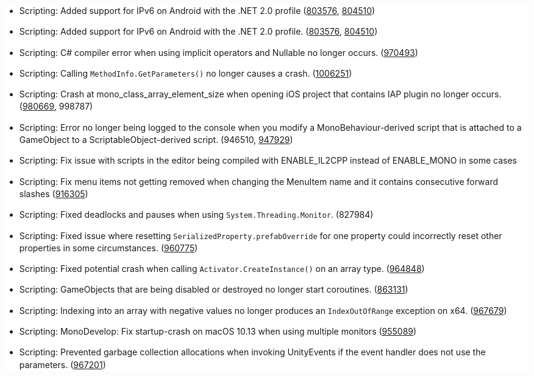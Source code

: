 *   Scripting: Added support for IPv6 on Android with the .NET 2.0 profile ([803576](https://issuetracker.unity3d.com/issues/android-socket-dot-ossupportsipv6-throwing-exception-on-android), [804510](https://issuetracker.unity3d.com/issues/android-ipv6-using-ipv6-doesnt-work-on-android-when-using-net-2-dot-0-compatibility-level))
    
*   Scripting: Added support for IPv6 on Android with the .NET 2.0 profile. ([803576](https://issuetracker.unity3d.com/issues/android-socket-dot-ossupportsipv6-throwing-exception-on-android), [804510](https://issuetracker.unity3d.com/issues/android-ipv6-using-ipv6-doesnt-work-on-android-when-using-net-2-dot-0-compatibility-level))
    
*   Scripting: C# compiler error when using implicit operators and Nullable no longer occurs. ([970493](https://issuetracker.unity3d.com/issues/error-cs0266-when-using-implicit-operator-to-convert-nullable-struct-to-non-nullable))
    
*   Scripting: Calling `MethodInfo.GetParameters()` no longer causes a crash. ([1006251](https://issuetracker.unity3d.com/issues/2018-dot-1-mono-class-from-mono-type-crashes-when-entering-to-play-mode))
    
*   Scripting: Crash at mono\_class\_array\_element\_size when opening iOS project that contains IAP plugin no longer occurs. ([980669](https://issuetracker.unity3d.com/issues/unity-crashes-at-mono-class-array-element-size-when-opening-ios-project-that-contains-iap-plugin), 998787)
    
*   Scripting: Error no longer being logged to the console when you modify a MonoBehaviour-derived script that is attached to a GameObject to a ScriptableObject-derived script. (946510, [947929](https://issuetracker.unity3d.com/issues/unity-crash-when-changing-prefab-script-from-monobehaviour-to-scriptableobject-with-public-variables))
    
*   Scripting: Fix issue with scripts in the editor being compiled with ENABLE\_IL2CPP instead of ENABLE\_MONO in some cases
    
*   Scripting: Fix menu items not getting removed when changing the MenuItem name and it contains consecutive forward slashes ([916305](https://issuetracker.unity3d.com/issues/new-menuitem-is-created-each-time-its-name-is-changed-when-the-name-contains-slash-slash))
    
*   Scripting: Fixed deadlocks and pauses when using `System.Threading.Monitor`. (827984)
    
*   Scripting: Fixed issue where resetting `SerializedProperty.prefabOverride` for one property could incorrectly reset other properties in some circumstances. ([960775](https://issuetracker.unity3d.com/issues/serializedproperty-dot-prefaboverride-affects-other-properties-as-well))
    
*   Scripting: Fixed potential crash when calling `Activator.CreateInstance()` on an array type. ([964848](https://issuetracker.unity3d.com/issues/crash-on-ves-icall-internalinvoke-when-activator-dot-createinstance-method-is-called))
    
*   Scripting: GameObjects that are being disabled or destroyed no longer start coroutines. ([863131](https://issuetracker.unity3d.com/issues/editor-crashes-on-loadscene-when-onbecameinvisible-contains-waitforseconds))
    
*   Scripting: Indexing into an array with negative values no longer produces an `IndexOutOfRange` exception on x64. ([967679](https://issuetracker.unity3d.com/issues/array-index-is-out-of-range-when-trying-to-access-array-element-in-type-array-value1-plus-value2-in-x64-build))
    
*   Scripting: MonoDevelop: Fix startup-crash on macOS 10.13 when using multiple monitors ([955089](https://issuetracker.unity3d.com/issues/macos-high-sierra-monodevelop-crashes-on-2nd-monitor))
    
*   Scripting: Prevented garbage collection allocations when invoking UnityEvents if the event handler does not use the parameters. ([967201](https://issuetracker.unity3d.com/issues/unity-generates-garbage-when-unityevents-are-invoked-with-value-type-parameters-if-the-event-has-a-static-event-handler))
    